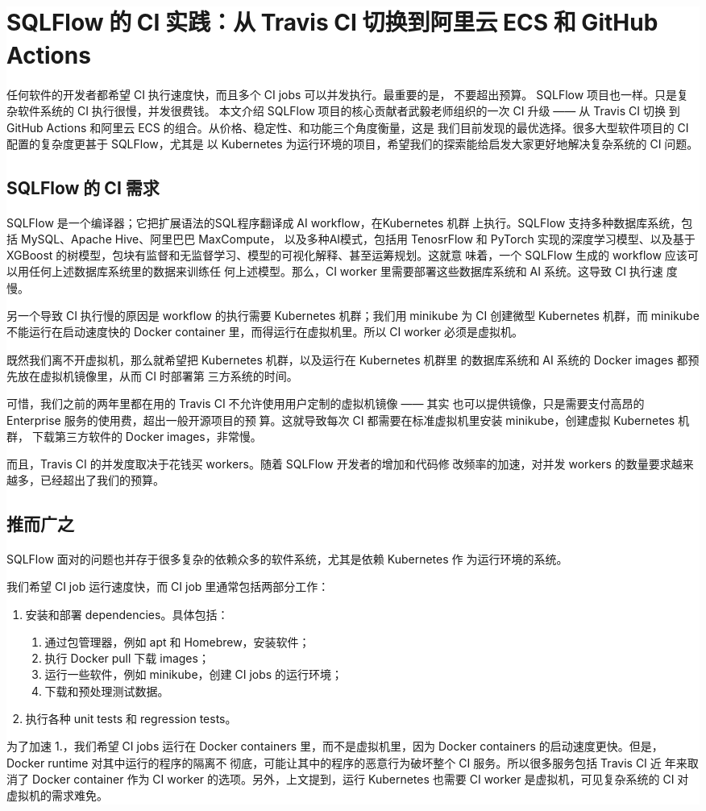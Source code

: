 # SQLFlow 的 CI 实践：从 Travis CI 切换到阿里云 ECS 和 GitHub Actions

任何软件的开发者都希望 CI 执行速度快，而且多个 CI jobs 可以并发执行。最重要的是，
不要超出预算。 SQLFlow 项目也一样。只是复杂软件系统的 CI 执行很慢，并发很费钱。
本文介绍 SQLFlow 项目的核心贡献者武毅老师组织的一次 CI 升级 —— 从 Travis CI 切换
到 GitHub Actions 和阿里云 ECS 的组合。从价格、稳定性、和功能三个角度衡量，这是
我们目前发现的最优选择。很多大型软件项目的 CI 配置的复杂度更甚于 SQLFlow，尤其是
以 Kubernetes 为运行环境的项目，希望我们的探索能给启发大家更好地解决复杂系统的
CI 问题。

## SQLFlow 的 CI 需求

SQLFlow 是一个编译器；它把扩展语法的SQL程序翻译成 AI workflow，在Kubernetes 机群
上执行。SQLFlow 支持多种数据库系统，包括 MySQL、Apache Hive、阿里巴巴 MaxCompute，
以及多种AI模式，包括用 TenosrFlow 和 PyTorch 实现的深度学习模型、以及基于
XGBoost 的树模型，包块有监督和无监督学习、模型的可视化解释、甚至运筹规划。这就意
味着，一个 SQLFlow 生成的 workflow 应该可以用任何上述数据库系统里的数据来训练任
何上述模型。那么，CI worker 里需要部署这些数据库系统和 AI 系统。这导致 CI 执行速
度慢。

另一个导致 CI 执行慢的原因是 workflow 的执行需要 Kubernetes 机群；我们用
minikube 为 CI 创建微型 Kubernetes 机群，而 minikube 不能运行在启动速度快的
Docker container 里，而得运行在虚拟机里。所以 CI worker 必须是虚拟机。

既然我们离不开虚拟机，那么就希望把 Kubernetes 机群，以及运行在 Kubernetes 机群里
的数据库系统和 AI 系统的 Docker images 都预先放在虚拟机镜像里，从而 CI 时部署第
三方系统的时间。

可惜，我们之前的两年里都在用的 Travis CI 不允许使用用户定制的虚拟机镜像 —— 其实
也可以提供镜像，只是需要支付高昂的 Enterprise 服务的使用费，超出一般开源项目的预
算。这就导致每次 CI 都需要在标准虚拟机里安装 minikube，创建虚拟 Kubernetes 机群，
下载第三方软件的 Docker images，非常慢。

而且，Travis CI 的并发度取决于花钱买 workers。随着 SQLFlow 开发者的增加和代码修
改频率的加速，对并发 workers 的数量要求越来越多，已经超出了我们的预算。

## 推而广之

SQLFlow 面对的问题也并存于很多复杂的依赖众多的软件系统，尤其是依赖 Kubernetes 作
为运行环境的系统。

我们希望 CI job 运行速度快，而 CI job 里通常包括两部分工作：

1. 安装和部署 dependencies。具体包括：
   1. 通过包管理器，例如 apt 和 Homebrew，安装软件；
   1. 执行 Docker pull 下载 images；
   1. 运行一些软件，例如 minikube，创建 CI jobs 的运行环境；
   1. 下载和预处理测试数据。

1. 执行各种 unit tests 和 regression tests。

为了加速 1.，我们希望 CI jobs 运行在 Docker containers 里，而不是虚拟机里，因为
Docker containers 的启动速度更快。但是，Docker runtime 对其中运行的程序的隔离不
彻底，可能让其中的程序的恶意行为破坏整个 CI 服务。所以很多服务包括 Travis CI 近
年来取消了 Docker container 作为 CI worker 的选项。另外，上文提到，运行
Kubernetes 也需要 CI worker 是虚拟机，可见复杂系统的 CI 对虚拟机的需求难免。
